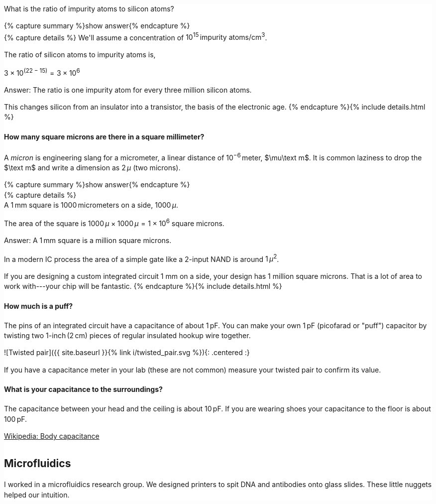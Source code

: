 What is the ratio of impurity atoms to silicon atoms?

{% capture summary %}show answer{% endcapture %}  
{% capture details %} 
We'll assume a concentration of $10^{15}\,\text{impurity atoms}/\text{cm}^3$.

The ratio of silicon atoms to impurity atoms is,

$3 \times 10^{(22-15)} = 3 \times 10^6$ 

Answer: The ratio is one impurity atom for every three million silicon atoms. 

This changes silicon from an insulator into a transistor, the basis of the electronic age.
{% endcapture %}{% include details.html %}

#### How many square microns are there in a square millimeter?

A *micron* is engineering slang for a micrometer, a linear distance of $10^{-6}\,\text{meter}$, $\mu\text m$. It is common laziness to drop the $\text m$ and write a dimension as $2\,\mu$ (two microns). 
 
{% capture summary %}show answer{% endcapture %}  
{% capture details %}    
A $1\,\text{mm}$ square is $1000\,\text{micrometers}$ on a side, $1000\,\mu$.

The area of the square is $1000\,\mu \times 1000\,\mu = 1 \times 10^6$ square microns.

Answer: A $1\,\text{mm}$ square is a million square microns.

In a modern IC process the area of a simple gate like a 2-input NAND is around $1\,\mu^2$.

If you are designing a custom integrated circuit $1$ mm on a side, your design has $1$ million square microns. That is a lot of area to work with---your chip will be fantastic.
{% endcapture %}{% include details.html %}

#### How much is a puff?

The pins of an integrated circuit have a capacitance of about $1\,\text{pF}$. You can make your own $1\,\text{pF}$ (picofarad or "puff") capacitor by twisting two $1\text{-inch}\,(2\,\text{cm})$ pieces of regular insulated hookup wire together.

![Twisted pair]({{ site.baseurl }}{% link i/twisted_pair.svg %}){: .centered :}

If you have a capacitance meter in your lab (these are not common) measure your twisted pair to confirm its value. 

#### What is your capacitance to the surroundings?

The capacitance between your head and the ceiling is about $10\,\text{pF}$. If you are wearing shoes your capacitance to the floor is about $100 \,\text{pF}$.

[Wikipedia: Body capacitance](https://en.wikipedia.org/wiki/Body_capacitance)

## Microfluidics

I worked in a microfluidics research group. We designed printers to spit DNA and antibodies onto glass slides. These little nuggets helped our intuition.
